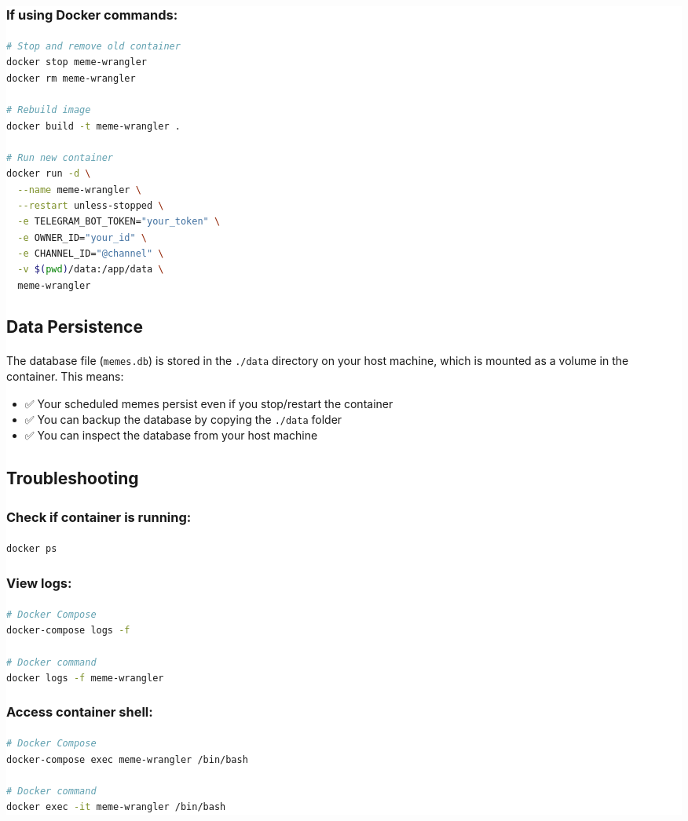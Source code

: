 ### If using Docker commands:

```bash
# Stop and remove old container
docker stop meme-wrangler
docker rm meme-wrangler

# Rebuild image
docker build -t meme-wrangler .

# Run new container
docker run -d \
  --name meme-wrangler \
  --restart unless-stopped \
  -e TELEGRAM_BOT_TOKEN="your_token" \
  -e OWNER_ID="your_id" \
  -e CHANNEL_ID="@channel" \
  -v $(pwd)/data:/app/data \
  meme-wrangler
```

## Data Persistence

The database file (`memes.db`) is stored in the `./data` directory on your host machine, which is mounted as a volume in the container. This means:

- ✅ Your scheduled memes persist even if you stop/restart the container
- ✅ You can backup the database by copying the `./data` folder
- ✅ You can inspect the database from your host machine

## Troubleshooting

### Check if container is running:
```bash
docker ps
```

### View logs:
```bash
# Docker Compose
docker-compose logs -f

# Docker command
docker logs -f meme-wrangler
```

### Access container shell:
```bash
# Docker Compose
docker-compose exec meme-wrangler /bin/bash

# Docker command
docker exec -it meme-wrangler /bin/bash
```
